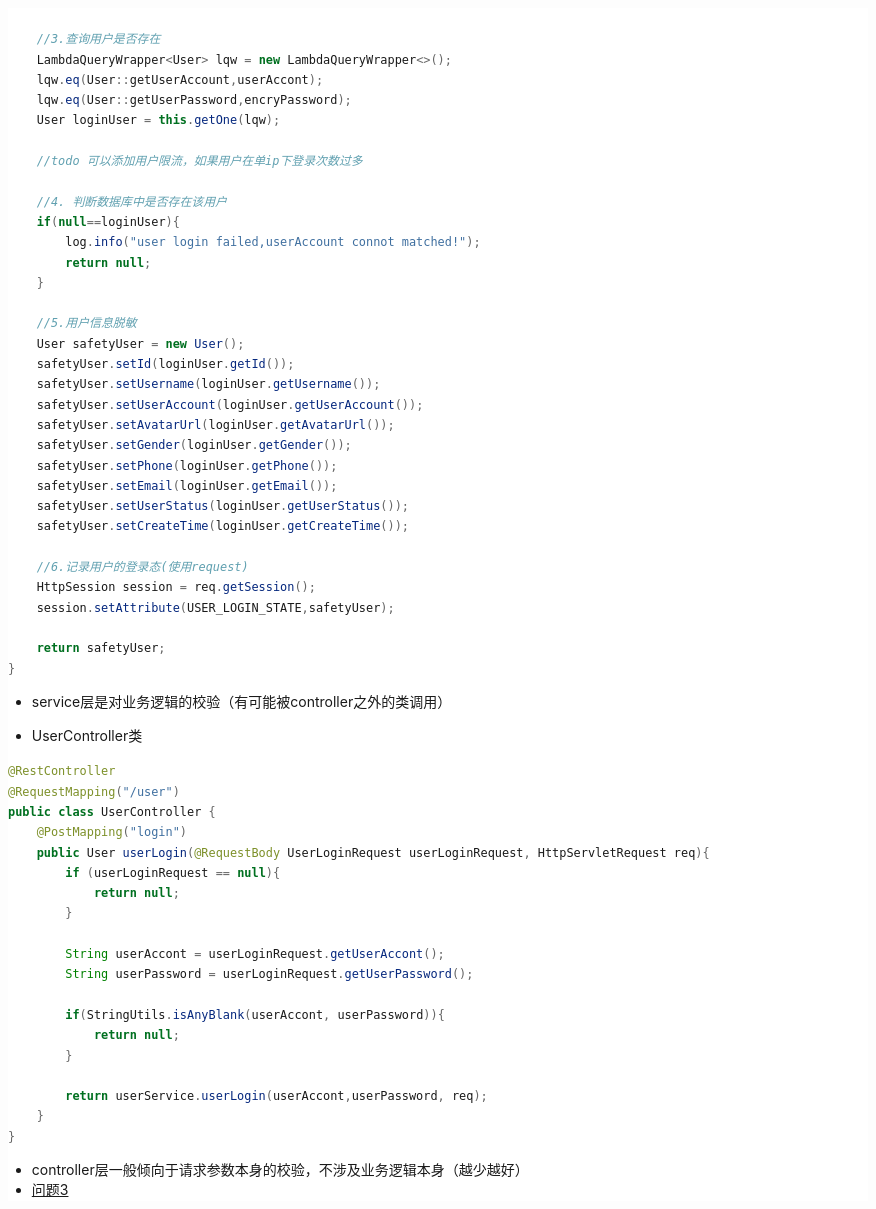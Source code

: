 ```java
  
    //3.查询用户是否存在  
    LambdaQueryWrapper<User> lqw = new LambdaQueryWrapper<>();  
    lqw.eq(User::getUserAccount,userAccont);  
    lqw.eq(User::getUserPassword,encryPassword);  
    User loginUser = this.getOne(lqw);  
  
    //todo 可以添加用户限流，如果用户在单ip下登录次数过多  
  
    //4. 判断数据库中是否存在该用户  
    if(null==loginUser){  
        log.info("user login failed,userAccount connot matched!");  
        return null;  
    }  
  
    //5.用户信息脱敏  
    User safetyUser = new User();  
    safetyUser.setId(loginUser.getId());  
    safetyUser.setUsername(loginUser.getUsername());  
    safetyUser.setUserAccount(loginUser.getUserAccount());  
    safetyUser.setAvatarUrl(loginUser.getAvatarUrl());  
    safetyUser.setGender(loginUser.getGender());  
    safetyUser.setPhone(loginUser.getPhone());  
    safetyUser.setEmail(loginUser.getEmail());  
    safetyUser.setUserStatus(loginUser.getUserStatus());  
    safetyUser.setCreateTime(loginUser.getCreateTime());  
  
    //6.记录用户的登录态(使用request)  
    HttpSession session = req.getSession();  
    session.setAttribute(USER_LOGIN_STATE,safetyUser);  
  
    return safetyUser;  
}
```
- service层是对业务逻辑的校验（有可能被controller之外的类调用）

- UserController类
```java
@RestController  
@RequestMapping("/user")  
public class UserController {   
    @PostMapping("login")  
    public User userLogin(@RequestBody UserLoginRequest userLoginRequest, HttpServletRequest req){  
        if (userLoginRequest == null){  
            return null;  
        }  
  
        String userAccont = userLoginRequest.getUserAccont();  
        String userPassword = userLoginRequest.getUserPassword();  
  
        if(StringUtils.isAnyBlank(userAccont, userPassword)){  
            return null;  
        }  
  
        return userService.userLogin(userAccont,userPassword, req);  
    }  
}
```
- controller层一般倾向于请求参数本身的校验，不涉及业务逻辑本身（越少越好）
- [问题3](bug处理/2_Part2-BUG.md#问题3)
